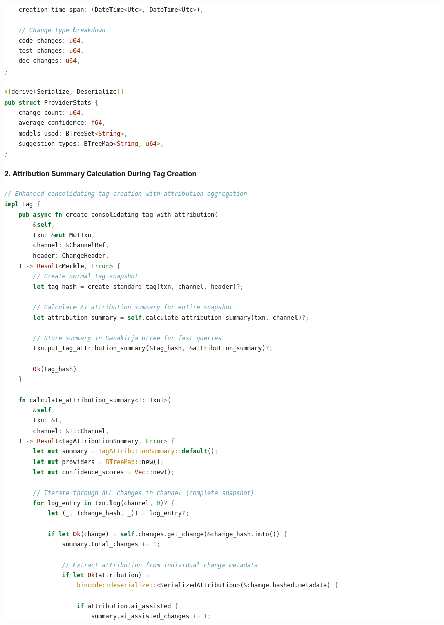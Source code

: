```rust
    creation_time_span: (DateTime<Utc>, DateTime<Utc>),

    // Change type breakdown
    code_changes: u64,
    test_changes: u64,
    doc_changes: u64,
}

#[derive(Serialize, Deserialize)]
pub struct ProviderStats {
    change_count: u64,
    average_confidence: f64,
    models_used: BTreeSet<String>,
    suggestion_types: BTreeMap<String, u64>,
}
```

#### 2. **Attribution Summary Calculation During Tag Creation**
```rust
// Enhanced consolidating tag creation with attribution aggregation
impl Tag {
    pub async fn create_consolidating_tag_with_attribution(
        &self,
        txn: &mut MutTxn,
        channel: &ChannelRef,
        header: ChangeHeader,
    ) -> Result<Merkle, Error> {
        // Create normal tag snapshot
        let tag_hash = create_standard_tag(txn, channel, header)?;

        // Calculate AI attribution summary for entire snapshot
        let attribution_summary = self.calculate_attribution_summary(txn, channel)?;

        // Store summary in Sanakirja btree for fast queries
        txn.put_tag_attribution_summary(&tag_hash, &attribution_summary)?;

        Ok(tag_hash)
    }

    fn calculate_attribution_summary<T: TxnT>(
        &self,
        txn: &T,
        channel: &T::Channel,
    ) -> Result<TagAttributionSummary, Error> {
        let mut summary = TagAttributionSummary::default();
        let mut providers = BTreeMap::new();
        let mut confidence_scores = Vec::new();

        // Iterate through ALL changes in channel (complete snapshot)
        for log_entry in txn.log(channel, 0)? {
            let (_, (change_hash, _)) = log_entry?;

            if let Ok(change) = self.changes.get_change(&change_hash.into()) {
                summary.total_changes += 1;

                // Extract attribution from individual change metadata
                if let Ok(attribution) =
                    bincode::deserialize::<SerializedAttribution>(&change.hashed.metadata) {

                    if attribution.ai_assisted {
                        summary.ai_assisted_changes += 1;

```